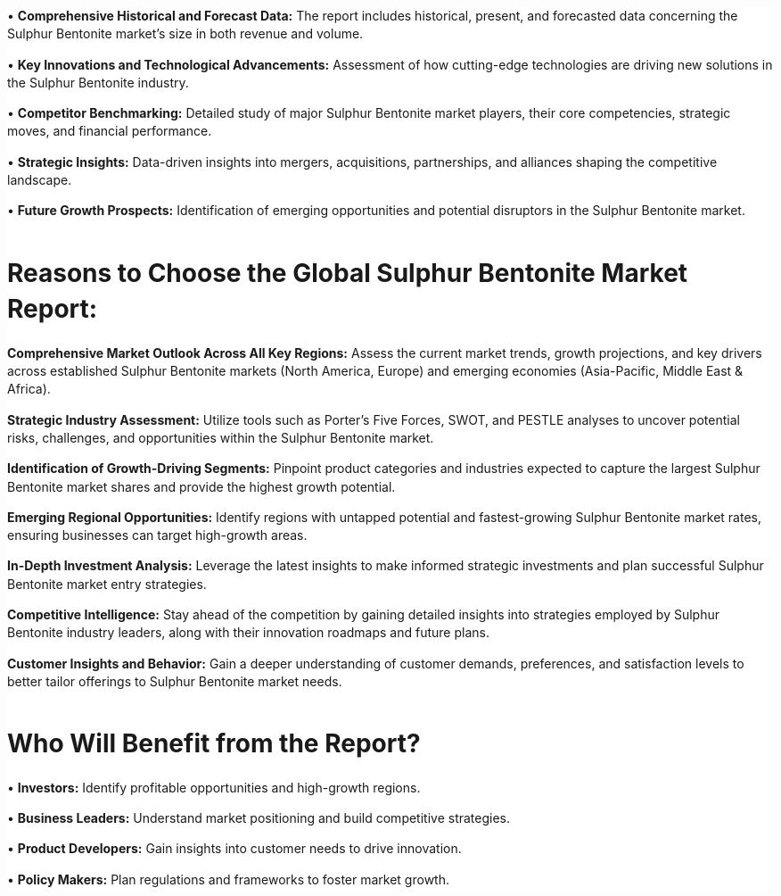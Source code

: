 • <strong>Comprehensive Historical and Forecast Data:</strong> The report includes historical, present, and forecasted data concerning the Sulphur Bentonite market’s size in both revenue and volume.

• <strong>Key Innovations and Technological Advancements:</strong> Assessment of how cutting-edge technologies are driving new solutions in the Sulphur Bentonite industry.

• <strong>Competitor Benchmarking:</strong> Detailed study of major Sulphur Bentonite market players, their core competencies, strategic moves, and financial performance.

• <strong>Strategic Insights:</strong> Data-driven insights into mergers, acquisitions, partnerships, and alliances shaping the competitive landscape.

• <strong>Future Growth Prospects:</strong> Identification of emerging opportunities and potential disruptors in the Sulphur Bentonite market.

# <strong>Reasons to Choose the Global Sulphur Bentonite Market Report:</strong>

<strong>Comprehensive Market Outlook Across All Key Regions:</strong>
Assess the current market trends, growth projections, and key drivers across established Sulphur Bentonite markets (North America, Europe) and emerging economies (Asia-Pacific, Middle East & Africa).

<strong>Strategic Industry Assessment:</strong>
Utilize tools such as Porter’s Five Forces, SWOT, and PESTLE analyses to uncover potential risks, challenges, and opportunities within the Sulphur Bentonite market.

<strong>Identification of Growth-Driving Segments:</strong>
Pinpoint product categories and industries expected to capture the largest Sulphur Bentonite market shares and provide the highest growth potential.

<strong>Emerging Regional Opportunities:</strong>
Identify regions with untapped potential and fastest-growing Sulphur Bentonite market rates, ensuring businesses can target high-growth areas.

<strong>In-Depth Investment Analysis:</strong>
Leverage the latest insights to make informed strategic investments and plan successful Sulphur Bentonite market entry strategies.

<strong>Competitive Intelligence:</strong>
Stay ahead of the competition by gaining detailed insights into strategies employed by Sulphur Bentonite industry leaders, along with their innovation roadmaps and future plans.

<strong>Customer Insights and Behavior:</strong>
Gain a deeper understanding of customer demands, preferences, and satisfaction levels to better tailor offerings to Sulphur Bentonite market needs.

# <strong>Who Will Benefit from the Report?</strong>

• <strong>Investors:</strong> Identify profitable opportunities and high-growth regions.

• <strong>Business Leaders:</strong> Understand market positioning and build competitive strategies.

• <strong>Product Developers:</strong> Gain insights into customer needs to drive innovation.

• <strong>Policy Makers:</strong> Plan regulations and frameworks to foster market growth.
